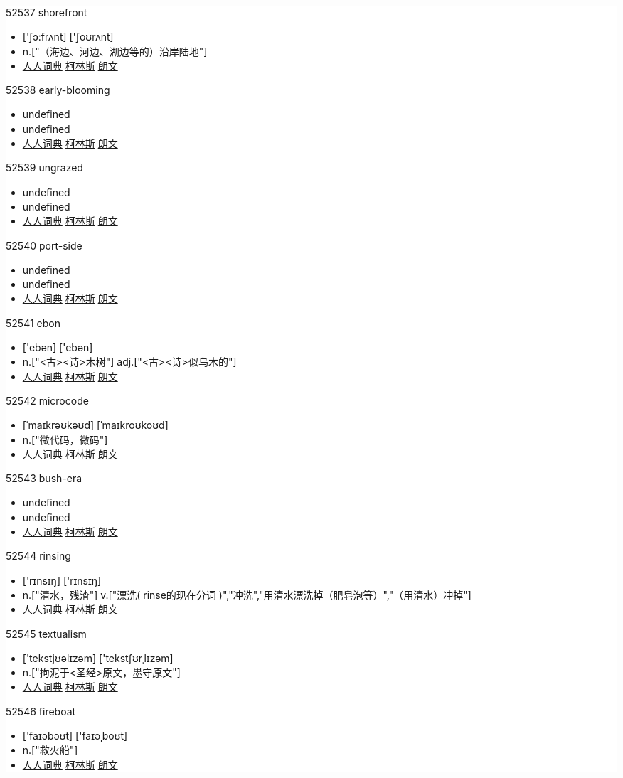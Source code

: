 52537 shorefront 
- ['ʃɔ:frʌnt]  ['ʃoʊrʌnt] 
- n.["（海边、河边、湖边等的）沿岸陆地"]   
- [人人词典](https://www.91dict.com/words?w=shorefront) [柯林斯](https://www.collinsdictionary.com/zh/dictionary/english/shorefront) [朗文](https://www.ldoceonline.com/dictionary/shorefront) 

52538 early-blooming 
- undefined 
- undefined 
- [人人词典](https://www.91dict.com/words?w=early-blooming) [柯林斯](https://www.collinsdictionary.com/zh/dictionary/english/early-blooming) [朗文](https://www.ldoceonline.com/dictionary/early-blooming) 

52539 ungrazed 
- undefined 
- undefined 
- [人人词典](https://www.91dict.com/words?w=ungrazed) [柯林斯](https://www.collinsdictionary.com/zh/dictionary/english/ungrazed) [朗文](https://www.ldoceonline.com/dictionary/ungrazed) 

52540 port-side 
- undefined 
- undefined 
- [人人词典](https://www.91dict.com/words?w=port-side) [柯林斯](https://www.collinsdictionary.com/zh/dictionary/english/port-side) [朗文](https://www.ldoceonline.com/dictionary/port-side) 

52541 ebon 
- ['ebən]  ['ebən] 
- n.["<古><诗>木树"]  adj.["<古><诗>似乌木的"]   
- [人人词典](https://www.91dict.com/words?w=ebon) [柯林斯](https://www.collinsdictionary.com/zh/dictionary/english/ebon) [朗文](https://www.ldoceonline.com/dictionary/ebon) 

52542 microcode 
- [ˈmaɪkrəʊkəʊd]  [ˈmaɪkroʊkoʊd] 
- n.["微代码，微码"]   
- [人人词典](https://www.91dict.com/words?w=microcode) [柯林斯](https://www.collinsdictionary.com/zh/dictionary/english/microcode) [朗文](https://www.ldoceonline.com/dictionary/microcode) 

52543 bush-era 
- undefined 
- undefined 
- [人人词典](https://www.91dict.com/words?w=bush-era) [柯林斯](https://www.collinsdictionary.com/zh/dictionary/english/bush-era) [朗文](https://www.ldoceonline.com/dictionary/bush-era) 

52544 rinsing 
- ['rɪnsɪŋ]  ['rɪnsɪŋ] 
- n.["清水，残渣"]  v.["漂洗( rinse的现在分词 )","冲洗","用清水漂洗掉（肥皂泡等）","（用清水）冲掉"]   
- [人人词典](https://www.91dict.com/words?w=rinsing) [柯林斯](https://www.collinsdictionary.com/zh/dictionary/english/rinsing) [朗文](https://www.ldoceonline.com/dictionary/rinsing) 

52545 textualism 
- ['tekstjʊəlɪzəm]  ['tekstʃʊrˌlɪzəm] 
- n.["拘泥于<圣经>原文，墨守原文"]   
- [人人词典](https://www.91dict.com/words?w=textualism) [柯林斯](https://www.collinsdictionary.com/zh/dictionary/english/textualism) [朗文](https://www.ldoceonline.com/dictionary/textualism) 

52546 fireboat 
- ['faɪəbəʊt]  ['faɪəˌboʊt] 
- n.["救火船"]   
- [人人词典](https://www.91dict.com/words?w=fireboat) [柯林斯](https://www.collinsdictionary.com/zh/dictionary/english/fireboat) [朗文](https://www.ldoceonline.com/dictionary/fireboat) 
